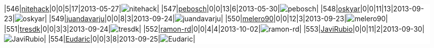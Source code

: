 |546|[nitehack](https://github.com/nitehack)|0|0|5|17|2013-05-27|![nitehack](https://avatars0.githubusercontent.com/u/4542462)|
|547|[pebosch](https://github.com/pebosch)|0|0|13|6|2013-05-30|![pebosch](https://avatars1.githubusercontent.com/u/4569552)|
|548|[oskyar](https://github.com/oskyar)|0|0|11|13|2013-09-23|![oskyar](https://avatars0.githubusercontent.com/u/5522559)|
|549|[juandavarju](https://github.com/juandavarju)|0|0|8|3|2013-09-24|![juandavarju](https://avatars2.githubusercontent.com/u/5526142)|
|550|[melero90](https://github.com/melero90)|0|0|12|3|2013-09-23|![melero90](https://avatars1.githubusercontent.com/u/5518243)|
|551|[tresdk](https://github.com/tresdk)|0|0|3|3|2013-09-24|![tresdk](https://avatars2.githubusercontent.com/u/5526246)|
|552|[ramon-rd](https://github.com/ramon-rd)|0|0|4|4|2013-10-02|![ramon-rd](https://avatars3.githubusercontent.com/u/5598145)|
|553|[JaviRubio](https://github.com/JaviRubio)|0|0|11|2|2013-09-30|![JaviRubio](https://avatars2.githubusercontent.com/u/5575066)|
|554|[Eudaric](https://github.com/Eudaric)|0|0|3|8|2013-09-25|![Eudaric](https://avatars0.githubusercontent.com/u/5542946)|
